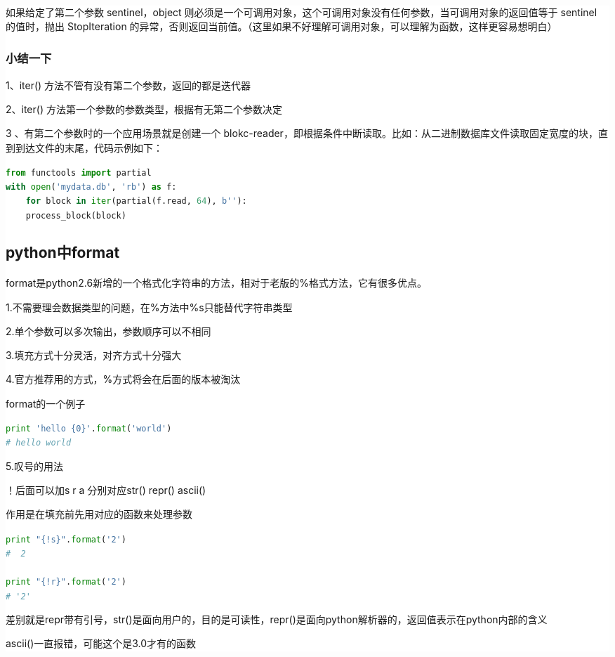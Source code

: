 如果给定了第二个参数 sentinel，object 则必须是一个可调用对象，这个可调用对象没有任何参数，当可调用对象的返回值等于 sentinel 的值时，抛出 StopIteration 的异常，否则返回当前值。（这里如果不好理解可调用对象，可以理解为函数，这样更容易想明白）

### 小结一下

1、iter() 方法不管有没有第二个参数，返回的都是迭代器

2、iter() 方法第一个参数的参数类型，根据有无第二个参数决定

3 、有第二个参数时的一个应用场景就是创建一个 blokc-reader，即根据条件中断读取。比如：从二进制数据库文件读取固定宽度的块，直到到达文件的末尾，代码示例如下：

```python
from functools import partial
with open('mydata.db', 'rb') as f:
 	for block in iter(partial(f.read, 64), b''):
 	process_block(block)
```

## python中format

format是python2.6新增的一个格式化字符串的方法，相对于老版的%格式方法，它有很多优点。

1.不需要理会数据类型的问题，在%方法中%s只能替代字符串类型

2.单个参数可以多次输出，参数顺序可以不相同

3.填充方式十分灵活，对齐方式十分强大

4.官方推荐用的方式，%方式将会在后面的版本被淘汰

format的一个例子

```python
print 'hello {0}'.format('world')
# hello world   
```

5.叹号的用法

！后面可以加s r a 分别对应str() repr() ascii()

作用是在填充前先用对应的函数来处理参数

```python
print "{!s}".format('2')  
#  2

print "{!r}".format('2')   
# '2'
```

差别就是repr带有引号，str()是面向用户的，目的是可读性，repr()是面向python解析器的，返回值表示在python内部的含义

ascii()一直报错，可能这个是3.0才有的函数